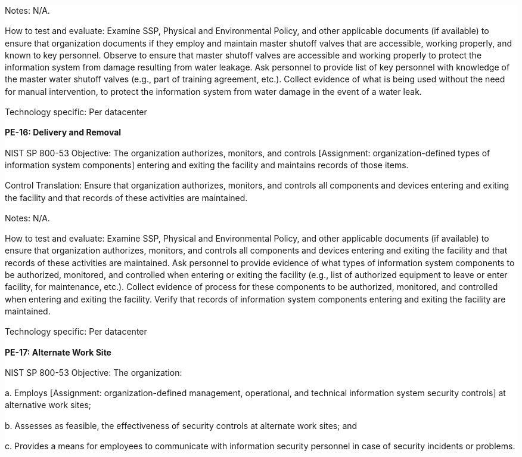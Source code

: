 Notes: N/A.

How to test and evaluate: Examine SSP, Physical and Environmental
Policy, and other applicable documents (if available) to ensure that
organization documents if they employ and maintain master shutoff valves
that are accessible, working properly, and known to key personnel.
Observe to ensure that master shutoff valves are accessible and working
properly to protect the information system from damage resulting from
water leakage. Ask personnel to provide list of key personnel with
knowledge of the master water shutoff valves (e.g., part of training
agreement, etc.). Collect evidence of what is being used without the
need for manual intervention, to protect the information system from
water damage in the event of a water leak.

Technology specific: Per datacenter

**PE-16: Delivery and Removal**

NIST SP 800-53 Objective: The organization authorizes, monitors, and
controls \[Assignment: organization-defined types of information system
components\] entering and exiting the facility and maintains records of
those items.

Control Translation: Ensure that organization authorizes, monitors, and
controls all components and devices entering and exiting the facility
and that records of these activities are maintained.

Notes: N/A.

How to test and evaluate: Examine SSP, Physical and Environmental
Policy, and other applicable documents (if available) to ensure that
organization authorizes, monitors, and controls all components and
devices entering and exiting the facility and that records of these
activities are maintained. Ask personnel to provide evidence of what
types of information system components to be authorized, monitored, and
controlled when entering or exiting the facility (e.g., list of
authorized equipment to leave or enter facility, for maintenance, etc.).
Collect evidence of process for these components to be authorized,
monitored, and controlled when entering and exiting the facility. Verify
that records of information system components entering and exiting the
facility are maintained.

Technology specific: Per datacenter

**PE-17: Alternate Work Site**

NIST SP 800-53 Objective: The organization:

a.  Employs \[Assignment: organization-defined management, operational,
    and technical information system security controls\] at alternative
    work sites;

b.  Assesses as feasible, the effectiveness of security controls at
    alternate work sites; and

c.  Provides a means for employees to communicate with information
    security personnel in case of security incidents or problems.
